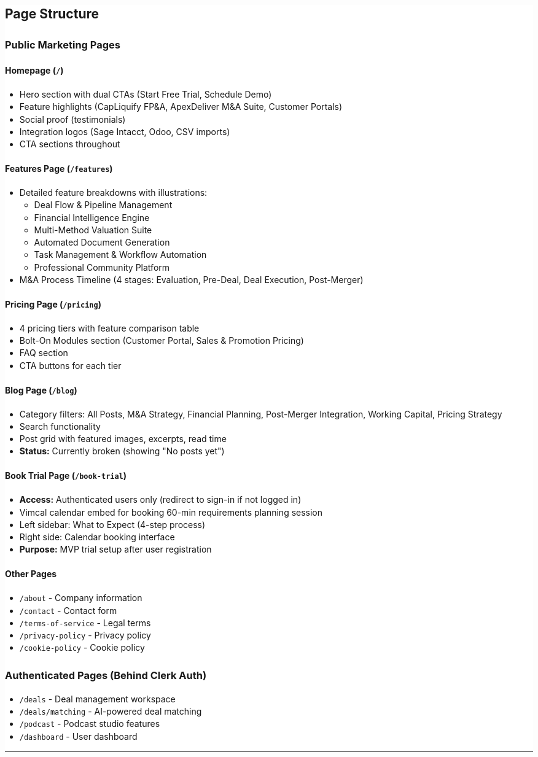 
## Page Structure

### Public Marketing Pages

#### Homepage (`/`)
- Hero section with dual CTAs (Start Free Trial, Schedule Demo)
- Feature highlights (CapLiquify FP&A, ApexDeliver M&A Suite, Customer Portals)
- Social proof (testimonials)
- Integration logos (Sage Intacct, Odoo, CSV imports)
- CTA sections throughout

#### Features Page (`/features`)
- Detailed feature breakdowns with illustrations:
  - Deal Flow & Pipeline Management
  - Financial Intelligence Engine
  - Multi-Method Valuation Suite
  - Automated Document Generation
  - Task Management & Workflow Automation
  - Professional Community Platform
- M&A Process Timeline (4 stages: Evaluation, Pre-Deal, Deal Execution, Post-Merger)

#### Pricing Page (`/pricing`)
- 4 pricing tiers with feature comparison table
- Bolt-On Modules section (Customer Portal, Sales & Promotion Pricing)
- FAQ section
- CTA buttons for each tier

#### Blog Page (`/blog`)
- Category filters: All Posts, M&A Strategy, Financial Planning, Post-Merger Integration, Working Capital, Pricing Strategy
- Search functionality
- Post grid with featured images, excerpts, read time
- **Status:** Currently broken (showing "No posts yet")

#### Book Trial Page (`/book-trial`)
- **Access:** Authenticated users only (redirect to sign-in if not logged in)
- Vimcal calendar embed for booking 60-min requirements planning session
- Left sidebar: What to Expect (4-step process)
- Right side: Calendar booking interface
- **Purpose:** MVP trial setup after user registration

#### Other Pages
- `/about` - Company information
- `/contact` - Contact form
- `/terms-of-service` - Legal terms
- `/privacy-policy` - Privacy policy
- `/cookie-policy` - Cookie policy

### Authenticated Pages (Behind Clerk Auth)
- `/deals` - Deal management workspace
- `/deals/matching` - AI-powered deal matching
- `/podcast` - Podcast studio features
- `/dashboard` - User dashboard

---